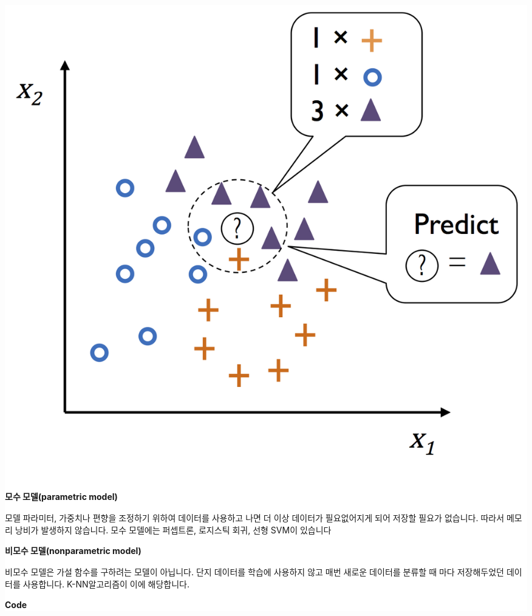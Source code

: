 ![Untitled](classification_model_with_sklearn%20667ae3d876304a70b787057a358dc24c/Untitled%2012.png)

**모수 모델(parametric model)**

모델 파라미터, 가중치나 편향을 조정하기 위하여 데이터를 사용하고 나면 더 이상 데이터가 필요없어지게 되어 저장할 필요가 없습니다. 따라서 메모리 낭비가 발생하지 않습니다. 모수 모델에는 퍼셉트론, 로지스틱 회귀, 선형 SVM이 있습니다

**비모수 모델(nonparametric model)**

비모수 모델은 가설 함수를 구하려는 모델이 아닙니다. 단지 데이터를 학습에 사용하지 않고 매번 새로운 데이터를 분류할 때 마다 저장해두었던 데이터를 사용합니다. K-NN알고리즘이 이에 해당합니다.

**Code**
